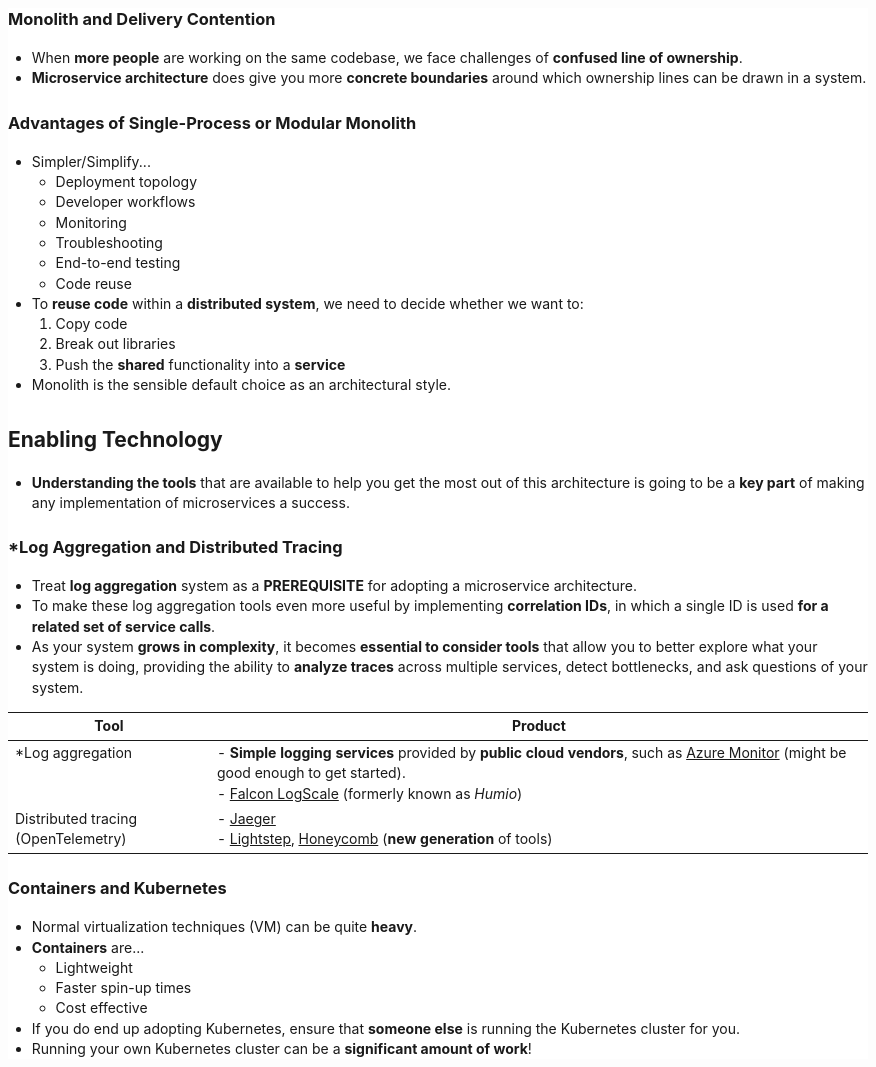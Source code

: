 ### Monolith and Delivery Contention

- When **more people** are working on the same codebase, we face challenges of **confused line of ownership**.
- **Microservice architecture** does give you more **concrete boundaries** around which ownership lines can be drawn in a system.

### Advantages of Single-Process or Modular Monolith

- Simpler/Simplify...
  - Deployment topology
  - Developer workflows
  - Monitoring
  - Troubleshooting
  - End-to-end testing
  - Code reuse
- To **reuse code** within a **distributed system**, we need to decide whether we want to:
  1. Copy code
  2. Break out libraries
  3. Push the **shared** functionality into a **service**
- Monolith is the sensible default choice as an architectural style.

## Enabling Technology

- **Understanding the tools** that are available to help you get the most out of this architecture is going to be a **key part** of making any implementation of microservices a success.

### \*Log Aggregation and Distributed Tracing

- Treat **log aggregation** system as a **PREREQUISITE** for adopting a microservice architecture.
- To make these log aggregation tools even more useful by implementing **correlation IDs**, in which a single ID is used **for a related set of service calls**.
- As your system **grows in complexity**, it becomes **essential to consider tools** that allow you to better explore what your system is doing, providing the ability to **analyze traces** across multiple services, detect bottlenecks, and ask questions of your system.

| Tool                                | Product                                                                                                                                                                                                                                                                                                                                   |
| ----------------------------------- | ----------------------------------------------------------------------------------------------------------------------------------------------------------------------------------------------------------------------------------------------------------------------------------------------------------------------------------------- |
| \*Log aggregation                   | - **Simple logging services** provided by **public cloud vendors**, such as [Azure Monitor](https://learn.microsoft.com/en-us/azure/azure-monitor/fundamentals/overview) (might be good enough to get started).<br />- [Falcon LogScale](https://www.crowdstrike.com/platform/next-gen-siem/falcon-logscale/) (formerly known as _Humio_) |
| Distributed tracing (OpenTelemetry) | - [Jaeger](https://www.jaegertracing.io/)<br />- [Lightstep](https://docs.lightstep.com/), [Honeycomb](https://www.honeycomb.io/) (**new generation** of tools)                                                                                                                                                                           |

### Containers and Kubernetes

- Normal virtualization techniques (VM) can be quite **heavy**.
- **Containers** are...
  - Lightweight
  - Faster spin-up times
  - Cost effective
- If you do end up adopting Kubernetes, ensure that **someone else** is running the Kubernetes cluster for you.
- Running your own Kubernetes cluster can be a **significant amount of work**!
